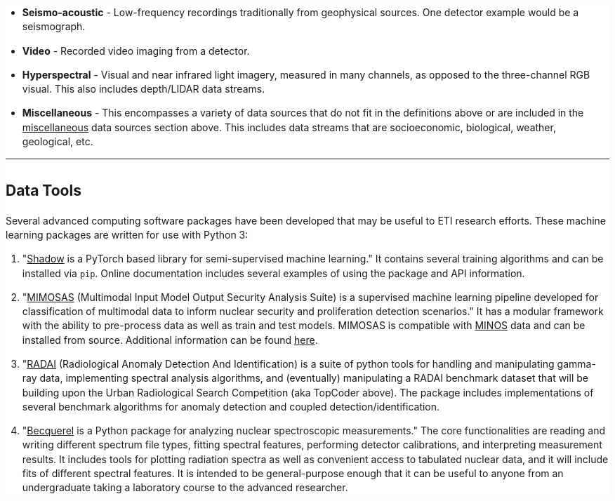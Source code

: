 * **Seismo-acoustic** - Low-frequency recordings traditionally from geophysical sources. One detector example would be a seismograph.

* **Video** - Recorded video imaging from a detector.

* **Hyperspectral** - Visual and near infrared light imagery, measured in many channels, as opposed to the three-channel RGB visual. This also includes depth/LIDAR data streams.

* **Miscellaneous** - This encompasses a variety of data sources that do not fit in the definitions above or are included in the [miscellaneous](#miscellaneous-data-sources) data sources section above. This includes data streams that are socioeconomic, biological, weather, geological, etc.


***

## Data Tools

Several advanced computing software packages have been developed that may be useful to
ETI research efforts. These machine learning packages are written for use with Python 3:

1. "[Shadow](https://shadow-ssml.readthedocs.io/en/latest/) is a PyTorch based library
for semi-supervised machine learning." It contains several training algorithms and can
be installed via `pip`. Online documentation includes several examples of using the
package and API information.

1. "[MIMOSAS](https://github.com/nonproliferation/mimosas) (Multimodal Input Model Output
Security Analysis Suite) is a supervised machine learning pipeline developed for
classification of multimodal data to inform nuclear security and proliferation detection
scenarios." It has a modular framework with the ability to pre-process data as well as train
and test models. MIMOSAS is compatible with [MINOS](MINOS.md) data and can be installed from
source. Additional information can be found [here](https://complexity.berkeley.edu/mimosas/).

1. "[RADAI](https://gitlab.com/lbl-anp/radai/radai) (Radiological Anomaly Detection And
Identification) is a suite of python tools for handling and manipulating gamma-ray data,
implementing spectral analysis algorithms, and (eventually) manipulating a RADAI benchmark
dataset that will be building upon the Urban Radiological Search Competition (aka TopCoder
above). The package includes implementations of several benchmark algorithms for anomaly 
detection and coupled detection/identification.

1. "[Becquerel](https://github.com/lbl-anp/becquerel) is a Python package for analyzing nuclear 
spectroscopic measurements." The core functionalities are reading and writing different spectrum 
file types, fitting spectral features, performing detector calibrations, and interpreting 
measurement results. It includes tools for plotting radiation spectra as well as convenient 
access to tabulated nuclear data, and it will include fits of different spectral features. 
It is intended to be general-purpose enough that it can be useful to anyone from an undergraduate 
taking a laboratory course to the advanced researcher.
